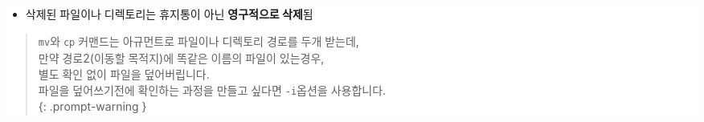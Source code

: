   - 삭제된 파일이나 디렉토리는 휴지통이 아닌 **영구적으로 삭제**됨   

> `mv`와 `cp` 커맨드는 아규먼트로 파일이나 디렉토리 경로를 두개 받는데,    
> 만약 경로2(이동할 목적지)에 똑같은 이름의 파일이 있는경우,     
> 별도 확인 없이 파일을 덮어버립니다.   
> 파일을 덮어쓰기전에 확인하는 과정을 만들고 싶다면 `-i`옵션을 사용합니다.     
{: .prompt-warning }   

